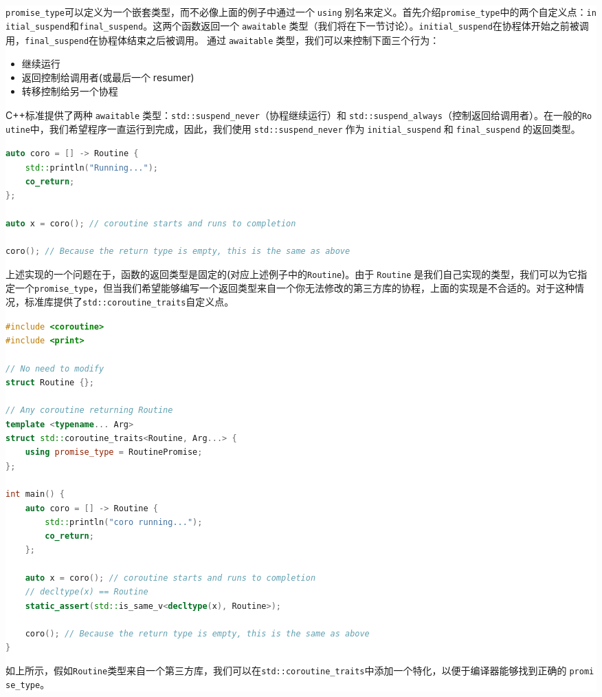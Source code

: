 `promise_type`可以定义为一个嵌套类型，而不必像上面的例子中通过一个 `using` 别名来定义。首先介绍`promise_type`中的两个自定义点：`initial_suspend`和`final_suspend`。这两个函数返回一个 `awaitable` 类型（我们将在下一节讨论）。`initial_suspend`在协程体开始之前被调用，`final_suspend`在协程体结束之后被调用。
通过 `awaitable` 类型，我们可以来控制下面三个行为：

- 继续运行
- 返回控制给调用者(或最后一个 resumer)
- 转移控制给另一个协程

C++标准提供了两种 `awaitable` 类型：`std::suspend_never`（协程继续运行）和 `std::suspend_always`（控制返回给调用者）。在一般的`Routine`中，我们希望程序一直运行到完成，因此，我们使用 `std::suspend_never` 作为 `initial_suspend` 和 `final_suspend` 的返回类型。

```cpp
auto coro = [] -> Routine {
    std::println("Running...");
    co_return;
};

auto x = coro(); // coroutine starts and runs to completion

coro(); // Because the return type is empty, this is the same as above
```

上述实现的一个问题在于，函数的返回类型是固定的(对应上述例子中的`Routine`)。由于 `Routine` 是我们自己实现的类型，我们可以为它指定一个`promise_type`，但当我们希望能够编写一个返回类型来自一个你无法修改的第三方库的协程，上面的实现是不合适的。对于这种情况，标准库提供了`std::coroutine_traits`自定义点。

```cpp
#include <coroutine>
#include <print>

// No need to modify
struct Routine {};

// Any coroutine returning Routine
template <typename... Arg>
struct std::coroutine_traits<Routine, Arg...> {
    using promise_type = RoutinePromise;
};

int main() {
    auto coro = [] -> Routine {
        std::println("coro running...");
        co_return;
    };

    auto x = coro(); // coroutine starts and runs to completion
    // decltype(x) == Routine
    static_assert(std::is_same_v<decltype(x), Routine>);

    coro(); // Because the return type is empty, this is the same as above
}
```

如上所示，假如`Routine`类型来自一个第三方库，我们可以在`std::coroutine_traits`中添加一个特化，以便于编译器能够找到正确的 `promise_type`。
